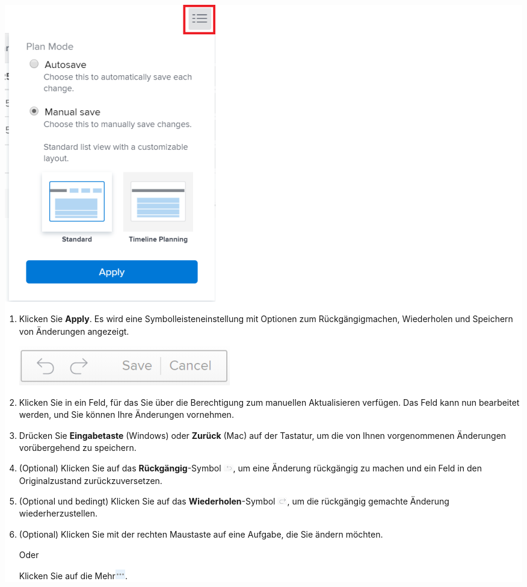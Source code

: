    ![Aktivieren Sie die Einstellung „Manuelles Speichern“](assets/manual-standard-setting-enabled-quicksilver-task-list-350x493.png)

1. Klicken Sie **Apply**. Es wird eine Symbolleisteneinstellung mit Optionen zum Rückgängigmachen, Wiederholen und Speichern von Änderungen angezeigt.

   ![Symbolleiste zum manuellen Speichern](assets/undo,-redo,-save,-and-cancel-widget-for-task-list-350x65.png)

1. Klicken Sie in ein Feld, für das Sie über die Berechtigung zum manuellen Aktualisieren verfügen. Das Feld kann nun bearbeitet werden, und Sie können Ihre Änderungen vornehmen.

1. Drücken Sie **Eingabetaste** (Windows) oder **Zurück** (Mac) auf der Tastatur, um die von Ihnen vorgenommenen Änderungen vorübergehend zu speichern.

1. (Optional) Klicken Sie auf das **Rückgängig**-Symbol ![Rückgängig-Symbol](assets/undo-icon-on-task-list.png), um eine Änderung rückgängig zu machen und ein Feld in den Originalzustand zurückzuversetzen.

1. (Optional und bedingt) Klicken Sie auf das **Wiederholen**-Symbol ![Wiederholen-Symbol](assets/redo-icon-on-task-list.png), um die rückgängig gemachte Änderung wiederherzustellen.

1. (Optional) Klicken Sie mit der rechten Maustaste auf eine Aufgabe, die Sie ändern möchten.

   Oder

   Klicken Sie auf die **&#x200B;**&#x200B;Mehr![](assets/more-icon-task-list.png).
